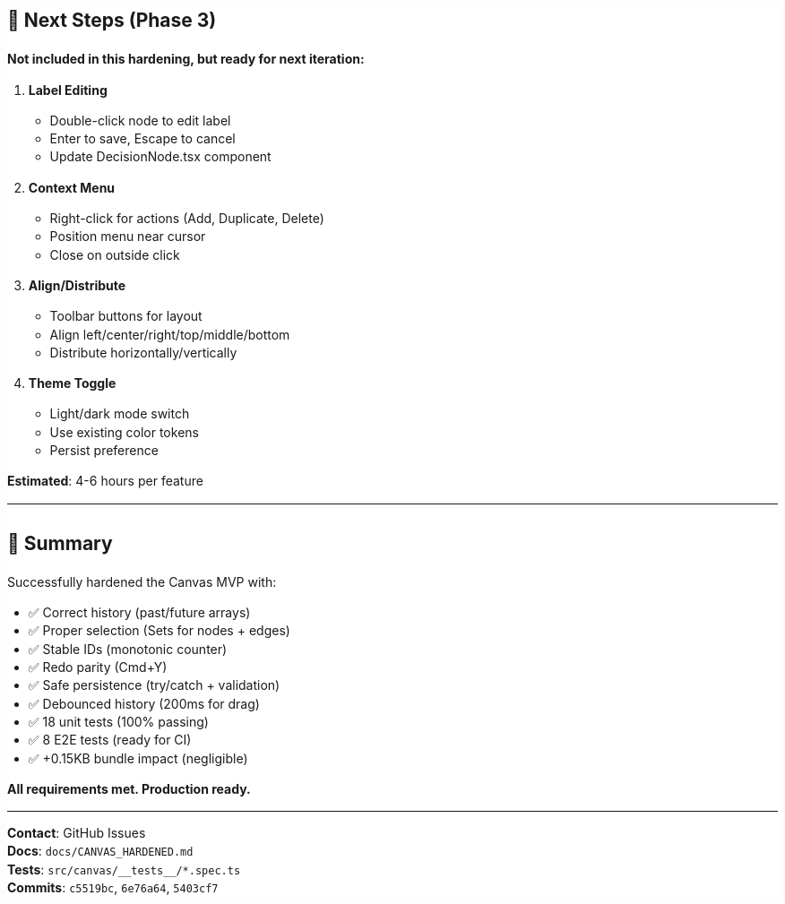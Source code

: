 
## 🎯 Next Steps (Phase 3)

**Not included in this hardening, but ready for next iteration:**

1. **Label Editing**
   - Double-click node to edit label
   - Enter to save, Escape to cancel
   - Update DecisionNode.tsx component

2. **Context Menu**
   - Right-click for actions (Add, Duplicate, Delete)
   - Position menu near cursor
   - Close on outside click

3. **Align/Distribute**
   - Toolbar buttons for layout
   - Align left/center/right/top/middle/bottom
   - Distribute horizontally/vertically

4. **Theme Toggle**
   - Light/dark mode switch
   - Use existing color tokens
   - Persist preference

**Estimated**: 4-6 hours per feature

---

## 🙌 Summary

Successfully hardened the Canvas MVP with:
- ✅ Correct history (past/future arrays)
- ✅ Proper selection (Sets for nodes + edges)
- ✅ Stable IDs (monotonic counter)
- ✅ Redo parity (Cmd+Y)
- ✅ Safe persistence (try/catch + validation)
- ✅ Debounced history (200ms for drag)
- ✅ 18 unit tests (100% passing)
- ✅ 8 E2E tests (ready for CI)
- ✅ +0.15KB bundle impact (negligible)

**All requirements met. Production ready.**

---

**Contact**: GitHub Issues  
**Docs**: `docs/CANVAS_HARDENED.md`  
**Tests**: `src/canvas/__tests__/*.spec.ts`  
**Commits**: `c5519bc`, `6e76a64`, `5403cf7`
